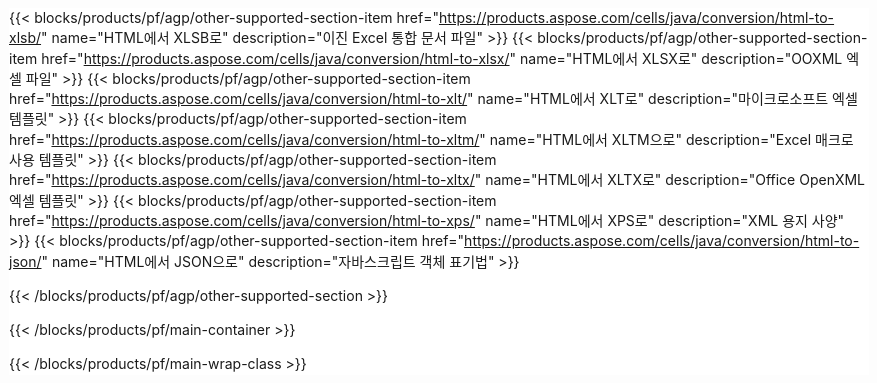 {{< blocks/products/pf/agp/other-supported-section-item href="https://products.aspose.com/cells/java/conversion/html-to-xlsb/" name="HTML에서 XLSB로" description="이진 Excel 통합 문서 파일" >}}
{{< blocks/products/pf/agp/other-supported-section-item href="https://products.aspose.com/cells/java/conversion/html-to-xlsx/" name="HTML에서 XLSX로" description="OOXML 엑셀 파일" >}}
{{< blocks/products/pf/agp/other-supported-section-item href="https://products.aspose.com/cells/java/conversion/html-to-xlt/" name="HTML에서 XLT로" description="마이크로소프트 엑셀 템플릿" >}}
{{< blocks/products/pf/agp/other-supported-section-item href="https://products.aspose.com/cells/java/conversion/html-to-xltm/" name="HTML에서 XLTM으로" description="Excel 매크로 사용 템플릿" >}}
{{< blocks/products/pf/agp/other-supported-section-item href="https://products.aspose.com/cells/java/conversion/html-to-xltx/" name="HTML에서 XLTX로" description="Office OpenXML 엑셀 템플릿" >}}
{{< blocks/products/pf/agp/other-supported-section-item href="https://products.aspose.com/cells/java/conversion/html-to-xps/" name="HTML에서 XPS로" description="XML 용지 사양" >}}
{{< blocks/products/pf/agp/other-supported-section-item href="https://products.aspose.com/cells/java/conversion/html-to-json/" name="HTML에서 JSON으로" description="자바스크립트 객체 표기법" >}}

{{< /blocks/products/pf/agp/other-supported-section >}}

{{< /blocks/products/pf/main-container >}}
    
{{< /blocks/products/pf/main-wrap-class >}}

